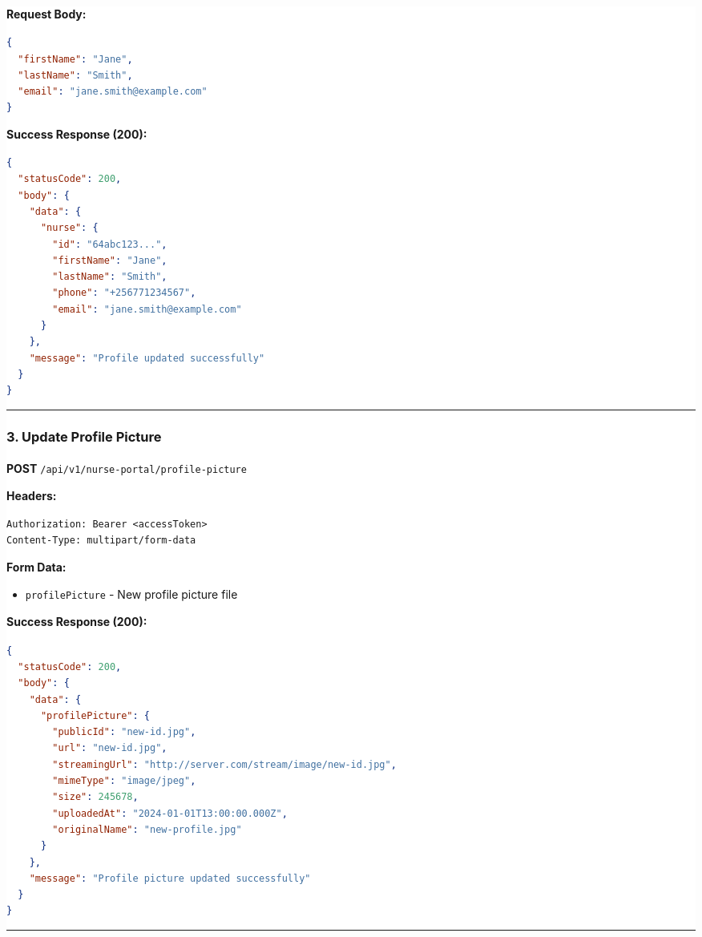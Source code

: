 **Request Body:**
```json
{
  "firstName": "Jane",
  "lastName": "Smith",
  "email": "jane.smith@example.com"
}
```

**Success Response (200):**
```json
{
  "statusCode": 200,
  "body": {
    "data": {
      "nurse": {
        "id": "64abc123...",
        "firstName": "Jane",
        "lastName": "Smith",
        "phone": "+256771234567",
        "email": "jane.smith@example.com"
      }
    },
    "message": "Profile updated successfully"
  }
}
```

---

### 3. Update Profile Picture

**POST** `/api/v1/nurse-portal/profile-picture`

**Headers:**
```
Authorization: Bearer <accessToken>
Content-Type: multipart/form-data
```

**Form Data:**
- `profilePicture` - New profile picture file

**Success Response (200):**
```json
{
  "statusCode": 200,
  "body": {
    "data": {
      "profilePicture": {
        "publicId": "new-id.jpg",
        "url": "new-id.jpg",
        "streamingUrl": "http://server.com/stream/image/new-id.jpg",
        "mimeType": "image/jpeg",
        "size": 245678,
        "uploadedAt": "2024-01-01T13:00:00.000Z",
        "originalName": "new-profile.jpg"
      }
    },
    "message": "Profile picture updated successfully"
  }
}
```

---